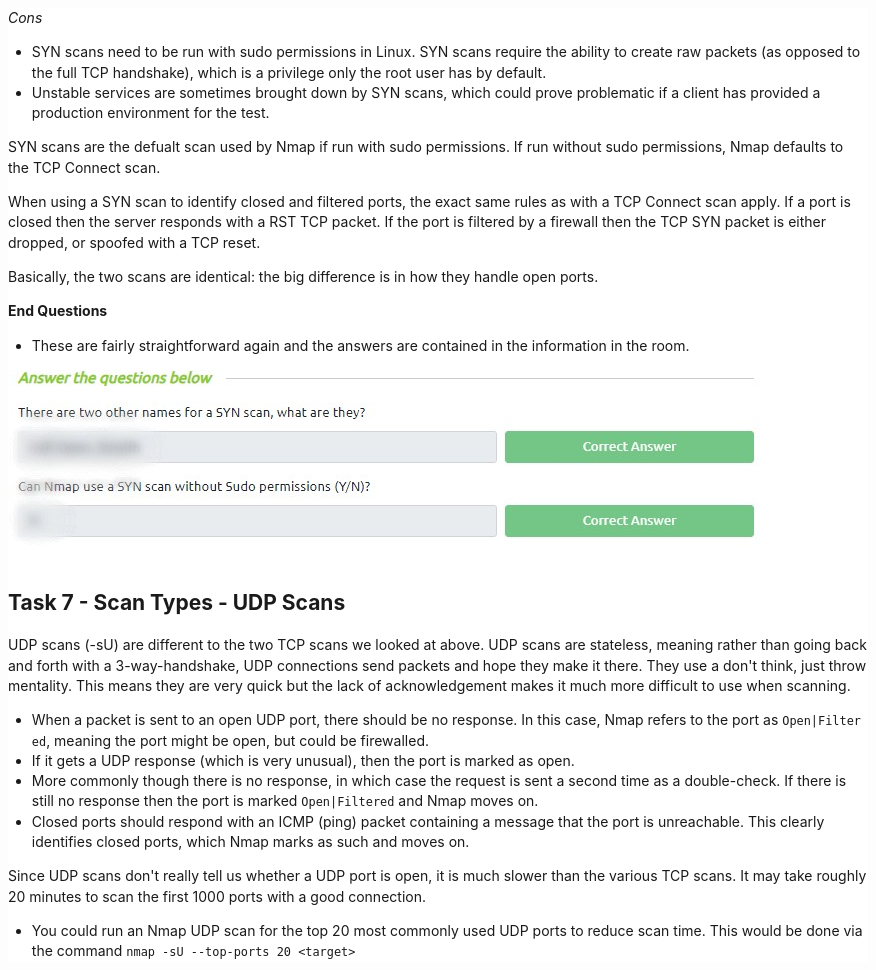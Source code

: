 *Cons*

- SYN scans need to be run with sudo permissions in Linux. SYN scans require the ability to create raw packets (as opposed to the full TCP handshake),  which is a privilege only the root user has by default.
- Unstable services are sometimes brought down by SYN scans, which could prove problematic if a client has provided a production environment for the test.

<p> SYN scans are the defualt scan used by Nmap if run with sudo permissions. If run without sudo permissions, Nmap defaults to the TCP Connect scan.</p>
<p>  When using a SYN scan to identify closed and filtered ports, the exact same rules as with a TCP Connect scan apply. If a port is closed then the server responds with a RST TCP packet. If the port is filtered by a firewall then the TCP SYN packet is either dropped, or spoofed with a TCP reset.</p>
<p> Basically, the two scans are identical: the big difference is in how they handle open ports.</p>

**End Questions**

- These are fairly straightforward again and the answers are contained in the information in the room.

![image14.jpg](https://github.com/starscreamF22/TryHackMe/blob/main/images/image14.jpg)

## Task 7 - Scan Types - UDP Scans <a name="task7"></a>

<p> UDP scans (-sU) are different to the two TCP scans we looked at above. UDP scans are stateless, meaning rather than going back and forth with a 3-way-handshake, UDP connections send packets and hope they make it there. They use a don't think, just throw mentality. This means they are very quick but the lack of acknowledgement makes it much more difficult to use when scanning.</p>

- When a packet is sent to an open UDP port, there should be no response. In this case, Nmap refers to the port as ```Open|Filtered```, meaning the port might be open, but could be firewalled.
- If it gets a UDP response (which is very unusual), then the port is marked as open.
- More commonly though there is no response, in which case the request is sent a second time as a double-check. If there is still no response then the port is marked ```Open|Filtered``` and Nmap moves on.
- Closed ports should respond with an ICMP (ping) packet containing a message that the port is unreachable. This clearly identifies closed ports, which Nmap marks as such and moves on.

<p> Since UDP scans don't really tell us whether a UDP port is open, it is much slower than the various TCP scans. It may take roughly 20 minutes to scan the first 1000 ports with a good connection.</p>

- You could run an Nmap UDP scan for the top 20 most commonly used UDP ports to reduce scan time. This would be done via the command ```nmap -sU --top-ports 20 <target>```
